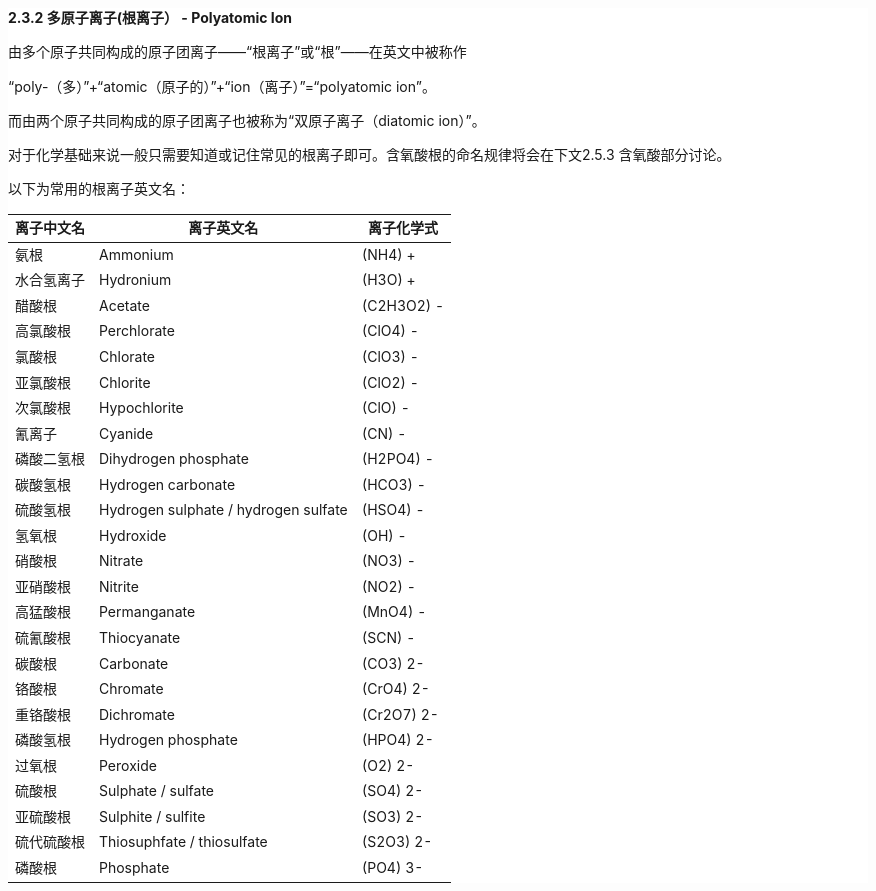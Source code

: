 
**2.3.2 多原子离子(根离子） - Polyatomic Ion**

由多个原子共同构成的原子团离子——“根离子”或“根”——在英文中被称作

“poly-（多）”+“atomic（原子的）”+“ion（离子）”=“polyatomic ion”。

而由两个原子共同构成的原子团离子也被称为“双原子离子（diatomic ion）”。

对于化学基础来说一般只需要知道或记住常见的根离子即可。含氧酸根的命名规律将会在下文2.5.3 含氧酸部分讨论。

以下为常用的根离子英文名：

| 离子中文名 | 离子英文名                           | 离子化学式 |
| ---------- | ------------------------------------ | ---------- |
| 氨根       | Ammonium                             | (NH4) +    |
| 水合氢离子 | Hydronium                            | (H3O) +    |
| 醋酸根     | Acetate                              | (C2H3O2) - |
| 高氯酸根   | Perchlorate                          | (ClO4) -   |
| 氯酸根     | Chlorate                             | (ClO3) -   |
| 亚氯酸根   | Chlorite                             | (ClO2) -   |
| 次氯酸根   | Hypochlorite                         | (ClO) -    |
| 氰离子     | Cyanide                              | (CN) -     |
| 磷酸二氢根 | Dihydrogen phosphate                 | (H2PO4) -  |
| 碳酸氢根   | Hydrogen carbonate                   | (HCO3) -   |
| 硫酸氢根   | Hydrogen sulphate / hydrogen sulfate | (HSO4) -   |
| 氢氧根     | Hydroxide                            | (OH) -     |
| 硝酸根     | Nitrate                              | (NO3) -    |
| 亚硝酸根   | Nitrite                              | (NO2) -    |
| 高猛酸根   | Permanganate                         | (MnO4) -   |
| 硫氰酸根   | Thiocyanate                          | (SCN) -    |
| 碳酸根     | Carbonate                            | (CO3) 2-   |
| 铬酸根     | Chromate                             | (CrO4) 2-  |
| 重铬酸根   | Dichromate                           | (Cr2O7) 2- |
| 磷酸氢根   | Hydrogen phosphate                   | (HPO4) 2-  |
| 过氧根     | Peroxide                             | (O2) 2-    |
| 硫酸根     | Sulphate / sulfate                   | (SO4) 2-   |
| 亚硫酸根   | Sulphite / sulfite                   | (SO3) 2-   |
| 硫代硫酸根 | Thiosuphfate / thiosulfate           | (S2O3) 2-  |
| 磷酸根     | Phosphate                            | (PO4) 3-   |

